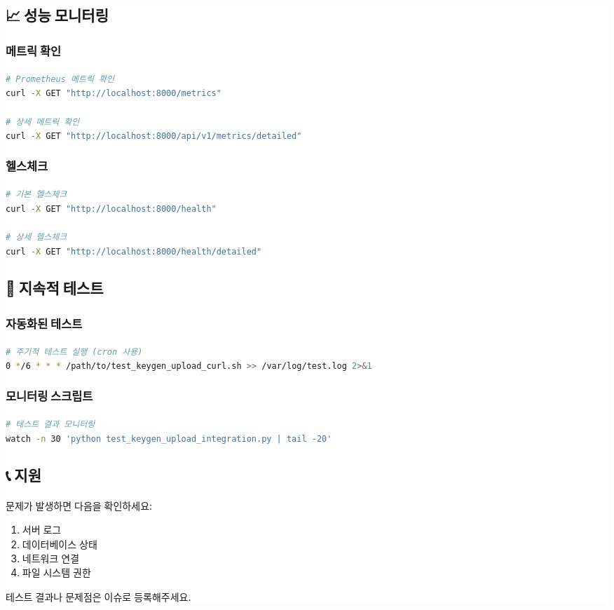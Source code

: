 ## 📈 성능 모니터링

### 메트릭 확인
```bash
# Prometheus 메트릭 확인
curl -X GET "http://localhost:8000/metrics"

# 상세 메트릭 확인
curl -X GET "http://localhost:8000/api/v1/metrics/detailed"
```

### 헬스체크
```bash
# 기본 헬스체크
curl -X GET "http://localhost:8000/health"

# 상세 헬스체크
curl -X GET "http://localhost:8000/health/detailed"
```

## 🔄 지속적 테스트

### 자동화된 테스트
```bash
# 주기적 테스트 실행 (cron 사용)
0 */6 * * * /path/to/test_keygen_upload_curl.sh >> /var/log/test.log 2>&1
```

### 모니터링 스크립트
```bash
# 테스트 결과 모니터링
watch -n 30 'python test_keygen_upload_integration.py | tail -20'
```

## 📞 지원

문제가 발생하면 다음을 확인하세요:
1. 서버 로그
2. 데이터베이스 상태
3. 네트워크 연결
4. 파일 시스템 권한

테스트 결과나 문제점은 이슈로 등록해주세요. 